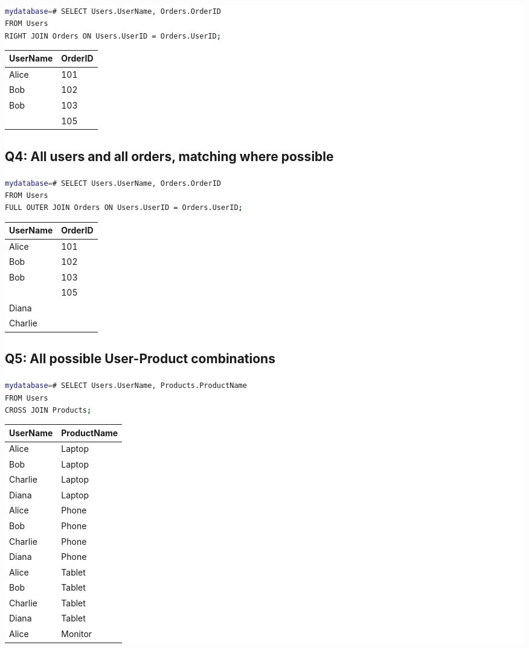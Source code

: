 ```bash
mydatabase=# SELECT Users.UserName, Orders.OrderID
FROM Users
RIGHT JOIN Orders ON Users.UserID = Orders.UserID;
```
| UserName | OrderID |
|----------|---------|
| Alice    | 101     |
| Bob      | 102     |
| Bob      | 103     |
|          | 105     |

## Q4: All users and all orders, matching where possible
```bash
mydatabase=# SELECT Users.UserName, Orders.OrderID
FROM Users
FULL OUTER JOIN Orders ON Users.UserID = Orders.UserID;
```
| UserName | OrderID |
|----------|---------|
| Alice    | 101     |
| Bob      | 102     |
| Bob      | 103     |
|          | 105     |
| Diana    |         |
| Charlie  |         |

## Q5: All possible User-Product combinations
```bash
mydatabase=# SELECT Users.UserName, Products.ProductName
FROM Users
CROSS JOIN Products;
```
| UserName | ProductName |
|----------|-------------|
| Alice    | Laptop      |
| Bob      | Laptop      |
| Charlie  | Laptop      |
| Diana    | Laptop      |
| Alice    | Phone       |
| Bob      | Phone       |
| Charlie  | Phone       |
| Diana    | Phone       |
| Alice    | Tablet      |
| Bob      | Tablet      |
| Charlie  | Tablet      |
| Diana    | Tablet      |
| Alice    | Monitor     |